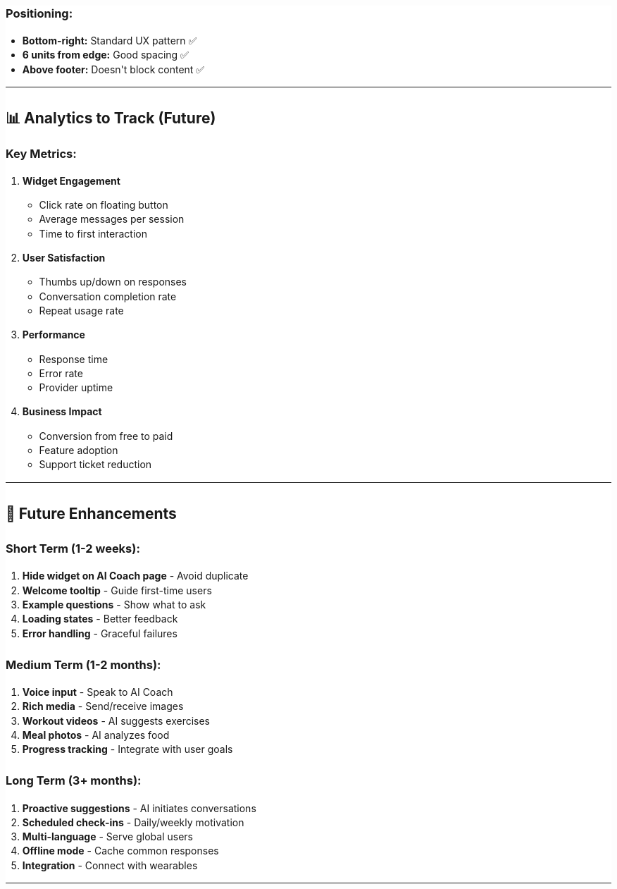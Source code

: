 ### Positioning:
- **Bottom-right:** Standard UX pattern ✅
- **6 units from edge:** Good spacing ✅
- **Above footer:** Doesn't block content ✅

---

## 📊 Analytics to Track (Future)

### Key Metrics:
1. **Widget Engagement**
   - Click rate on floating button
   - Average messages per session
   - Time to first interaction

2. **User Satisfaction**
   - Thumbs up/down on responses
   - Conversation completion rate
   - Repeat usage rate

3. **Performance**
   - Response time
   - Error rate
   - Provider uptime

4. **Business Impact**
   - Conversion from free to paid
   - Feature adoption
   - Support ticket reduction

---

## 🚀 Future Enhancements

### Short Term (1-2 weeks):
1. **Hide widget on AI Coach page** - Avoid duplicate
2. **Welcome tooltip** - Guide first-time users
3. **Example questions** - Show what to ask
4. **Loading states** - Better feedback
5. **Error handling** - Graceful failures

### Medium Term (1-2 months):
1. **Voice input** - Speak to AI Coach
2. **Rich media** - Send/receive images
3. **Workout videos** - AI suggests exercises
4. **Meal photos** - AI analyzes food
5. **Progress tracking** - Integrate with user goals

### Long Term (3+ months):
1. **Proactive suggestions** - AI initiates conversations
2. **Scheduled check-ins** - Daily/weekly motivation
3. **Multi-language** - Serve global users
4. **Offline mode** - Cache common responses
5. **Integration** - Connect with wearables

---